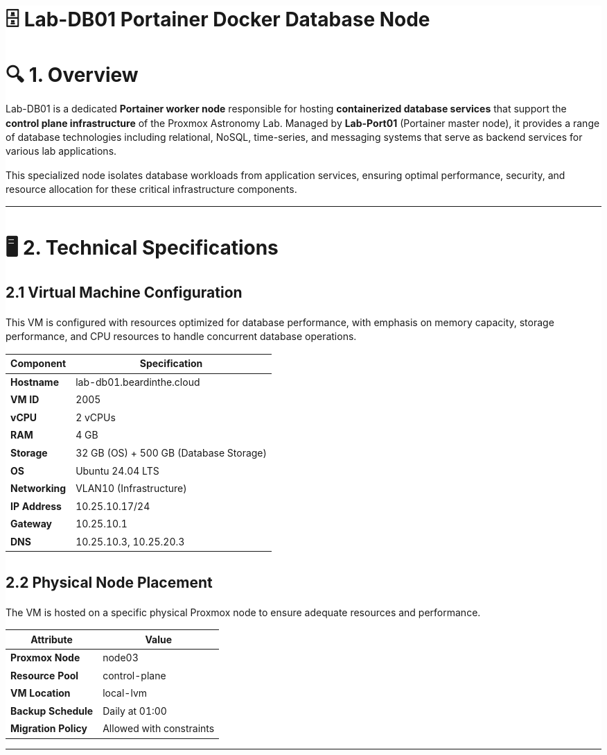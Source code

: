 

# 🗄️ **Lab-DB01 Portainer Docker Database Node**

# 🔍 **1. Overview**

Lab-DB01 is a dedicated **Portainer worker node** responsible for hosting **containerized database services** that support the **control plane infrastructure** of the Proxmox Astronomy Lab. Managed by **Lab-Port01** (Portainer master node), it provides a range of database technologies including relational, NoSQL, time-series, and messaging systems that serve as backend services for various lab applications.

This specialized node isolates database workloads from application services, ensuring optimal performance, security, and resource allocation for these critical infrastructure components.

---

# 🖥️ **2. Technical Specifications**

## **2.1 Virtual Machine Configuration**

This VM is configured with resources optimized for database performance, with emphasis on memory capacity, storage performance, and CPU resources to handle concurrent database operations.

| **Component** | **Specification** |
|--------------|-------------------|
| **Hostname** | lab-db01.beardinthe.cloud |
| **VM ID** | 2005 |
| **vCPU** | 2 vCPUs |
| **RAM** | 4 GB |
| **Storage** | 32 GB (OS) + 500 GB (Database Storage) |
| **OS** | Ubuntu 24.04 LTS |
| **Networking** | VLAN10 (Infrastructure) |
| **IP Address** | 10.25.10.17/24 |
| **Gateway** | 10.25.10.1 |
| **DNS** | 10.25.10.3, 10.25.20.3 |

## **2.2 Physical Node Placement**

The VM is hosted on a specific physical Proxmox node to ensure adequate resources and performance.

| **Attribute** | **Value** |
|--------------|-----------|
| **Proxmox Node** | node03 |
| **Resource Pool** | control-plane |
| **VM Location** | local-lvm |
| **Backup Schedule** | Daily at 01:00 |
| **Migration Policy** | Allowed with constraints |

---